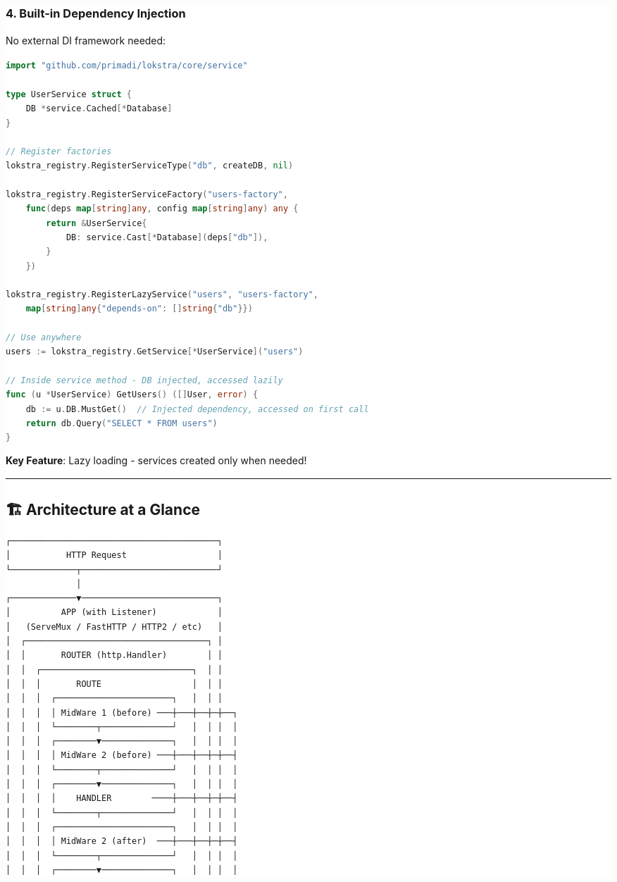 
### 4. **Built-in Dependency Injection**
No external DI framework needed:

```go
import "github.com/primadi/lokstra/core/service"

type UserService struct {
    DB *service.Cached[*Database]
}

// Register factories
lokstra_registry.RegisterServiceType("db", createDB, nil)

lokstra_registry.RegisterServiceFactory("users-factory", 
    func(deps map[string]any, config map[string]any) any {
        return &UserService{
            DB: service.Cast[*Database](deps["db"]),
        }
    })

lokstra_registry.RegisterLazyService("users", "users-factory", 
    map[string]any{"depends-on": []string{"db"}})

// Use anywhere
users := lokstra_registry.GetService[*UserService]("users")

// Inside service method - DB injected, accessed lazily
func (u *UserService) GetUsers() ([]User, error) {
    db := u.DB.MustGet()  // Injected dependency, accessed on first call
    return db.Query("SELECT * FROM users")
}
```

**Key Feature**: Lazy loading - services created only when needed!

---

## 🏗️ Architecture at a Glance

```
┌─────────────────────────────────────────┐
│           HTTP Request                  │
└─────────────┬───────────────────────────┘
              │
┌─────────────▼───────────────────────────┐
│          APP (with Listener)            │
│   (ServeMux / FastHTTP / HTTP2 / etc)   │
│  ┌────────────────────────────────────┐ │
│  │       ROUTER (http.Handler)        │ │
│  │  ┌──────────────────────────────┐  │ │
│  │  │       ROUTE                  │  │ │
│  │  │  ┌───────────────────────┐   │  │ │
│  │  │  │ MidWare 1 (before) ───┼───┼──┼─┼──┐
│  │  │  └────────┬──────────────┘   │  │ │  │
│  │  │  ┌────────▼──────────────┐   │  │ │  │
│  │  │  │ MidWare 2 (before) ───┼───┼──┼─┼──┤
│  │  │  └────────┬──────────────┘   │  │ │  │
│  │  │  ┌────────▼──────────────┐   │  │ │  │
│  │  │  │    HANDLER        ────┼───┼──┼─┼──┤
│  │  │  └────────┬──────────────┘   │  │ │  │
│  │  │  ┌───────────────────────┐   │  │ │  │
│  │  │  │ MidWare 2 (after)  ───┼───┼──┼─┼──┤
│  │  │  └────────┬──────────────┘   │  │ │  │
│  │  │  ┌────────▼──────────────┐   │  │ │  │
```